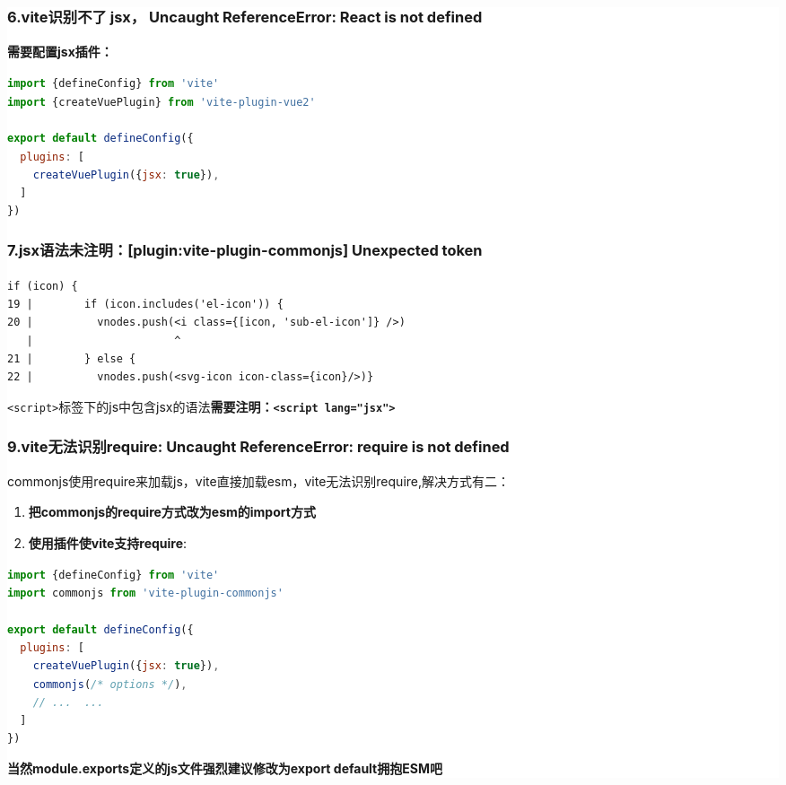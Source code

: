 ### 6.vite识别不了 jsx， Uncaught ReferenceError: React is not defined

**需要配置jsx插件：**

```js
import {defineConfig} from 'vite'
import {createVuePlugin} from 'vite-plugin-vue2'

export default defineConfig({
  plugins: [
    createVuePlugin({jsx: true}),
  ]
})

```

### 7.jsx语法未注明：\[plugin:vite-plugin-commonjs\] Unexpected token 

    if (icon) {
    19 |        if (icon.includes('el-icon')) {
    20 |          vnodes.push(<i class={[icon, 'sub-el-icon']} />)
       |                      ^
    21 |        } else {
    22 |          vnodes.push(<svg-icon icon-class={icon}/>)}

`<script>`标签下的js中包含jsx的语法**需要注明：`<script lang="jsx">`**

### 9.vite无法识别require: Uncaught ReferenceError: require is not defined

commonjs使用require来加载js，vite直接加载esm，vite无法识别require,解决方式有二：

1. **把commonjs的require方式改为esm的import方式**

2. **使用插件使vite支持require**:

```js
import {defineConfig} from 'vite'
import commonjs from 'vite-plugin-commonjs'

export default defineConfig({
  plugins: [
    createVuePlugin({jsx: true}),
    commonjs(/* options */),
    // ...	...
  ]
})

```

**当然****module.exports****定义的js文件强烈建议修改为****export default****拥抱ESM吧**
